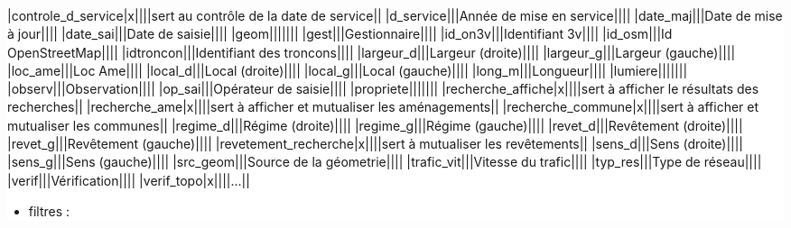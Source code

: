 |controle_d_service|x||||sert au contrôle de la date de service||
|d_service|||Année de mise en service||||
|date_maj|||Date de mise à jour||||
|date_sai|||Date de saisie||||
|geom|||||||
|gest|||Gestionnaire||||
|id_on3v|||Identifiant 3v||||
|id_osm|||Id OpenStreetMap||||
|idtroncon|||Identifiant des troncons||||
|largeur_d|||Largeur (droite)||||
|largeur_g|||Largeur (gauche)||||
|loc_ame|||Loc Ame||||
|local_d|||Local (droite)||||
|local_g|||Local (gauche)||||
|long_m|||Longueur||||
|lumiere|||||||
|observ|||Observation||||
|op_sai|||Opérateur de saisie||||
|propriete|||||||
|recherche_affiche|x||||sert à afficher le résultats des recherches||
|recherche_ame|x||||sert à afficher et mutualiser les aménagements||
|recherche_commune|x||||sert à afficher et mutualiser les communes||
|regime_d|||Régime (droite)||||
|regime_g|||Régime (gauche)||||
|revet_d|||Revêtement (droite)||||
|revet_g|||Revêtement (gauche)||||
|revetement_recherche|x||||sert à mutualiser les revêtements||
|sens_d|||Sens (droite)||||
|sens_g|||Sens (gauche)||||
|src_geom|||Source de la géometrie||||
|trafic_vit|||Vitesse du trafic||||
|typ_res|||Type de réseau||||
|verif|||Vérification||||
|verif_topo|x||||...||
   * filtres :
   